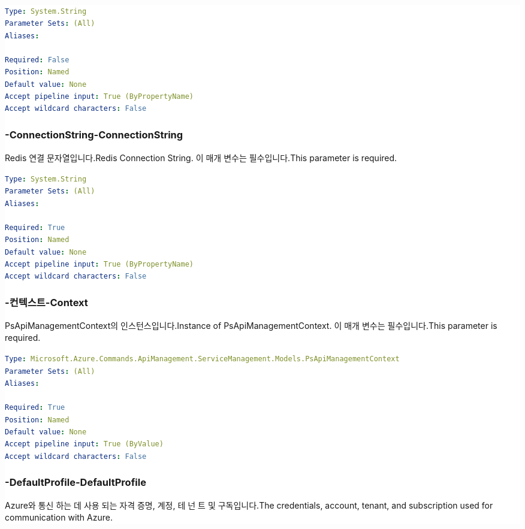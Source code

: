 ```yaml
Type: System.String
Parameter Sets: (All)
Aliases:

Required: False
Position: Named
Default value: None
Accept pipeline input: True (ByPropertyName)
Accept wildcard characters: False
```

### <span data-ttu-id="665ff-118">-ConnectionString</span><span class="sxs-lookup"><span data-stu-id="665ff-118">-ConnectionString</span></span>
<span data-ttu-id="665ff-119">Redis 연결 문자열입니다.</span><span class="sxs-lookup"><span data-stu-id="665ff-119">Redis Connection String.</span></span>
<span data-ttu-id="665ff-120">이 매개 변수는 필수입니다.</span><span class="sxs-lookup"><span data-stu-id="665ff-120">This parameter is required.</span></span>

```yaml
Type: System.String
Parameter Sets: (All)
Aliases:

Required: True
Position: Named
Default value: None
Accept pipeline input: True (ByPropertyName)
Accept wildcard characters: False
```

### <span data-ttu-id="665ff-121">-컨텍스트</span><span class="sxs-lookup"><span data-stu-id="665ff-121">-Context</span></span>
<span data-ttu-id="665ff-122">PsApiManagementContext의 인스턴스입니다.</span><span class="sxs-lookup"><span data-stu-id="665ff-122">Instance of PsApiManagementContext.</span></span>
<span data-ttu-id="665ff-123">이 매개 변수는 필수입니다.</span><span class="sxs-lookup"><span data-stu-id="665ff-123">This parameter is required.</span></span>

```yaml
Type: Microsoft.Azure.Commands.ApiManagement.ServiceManagement.Models.PsApiManagementContext
Parameter Sets: (All)
Aliases:

Required: True
Position: Named
Default value: None
Accept pipeline input: True (ByValue)
Accept wildcard characters: False
```

### <span data-ttu-id="665ff-124">-DefaultProfile</span><span class="sxs-lookup"><span data-stu-id="665ff-124">-DefaultProfile</span></span>
<span data-ttu-id="665ff-125">Azure와 통신 하는 데 사용 되는 자격 증명, 계정, 테 넌 트 및 구독입니다.</span><span class="sxs-lookup"><span data-stu-id="665ff-125">The credentials, account, tenant, and subscription used for communication with Azure.</span></span>
